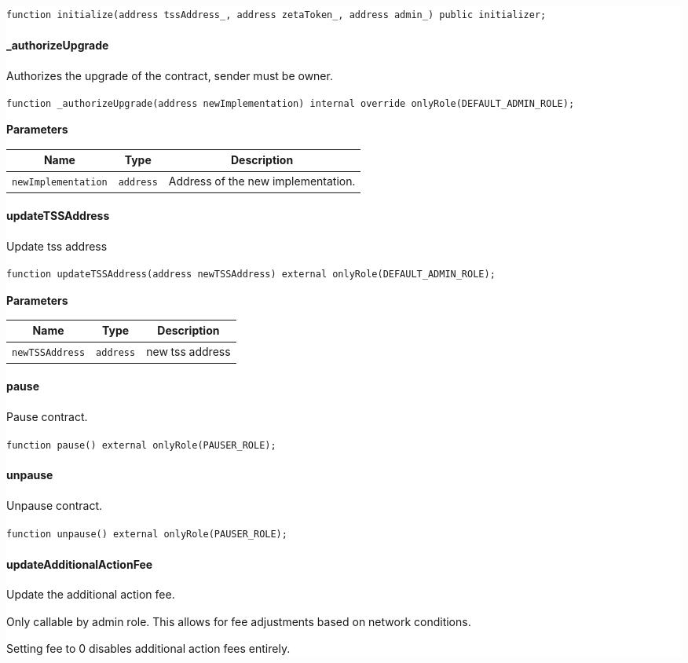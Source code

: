 
```solidity
function initialize(address tssAddress_, address zetaToken_, address admin_) public initializer;
```

#### _authorizeUpgrade

Authorizes the upgrade of the contract, sender must be owner.


```solidity
function _authorizeUpgrade(address newImplementation) internal override onlyRole(DEFAULT_ADMIN_ROLE);
```
**Parameters**

|Name|Type|Description|
|----|----|-----------|
|`newImplementation`|`address`|Address of the new implementation.|


#### updateTSSAddress

Update tss address


```solidity
function updateTSSAddress(address newTSSAddress) external onlyRole(DEFAULT_ADMIN_ROLE);
```
**Parameters**

|Name|Type|Description|
|----|----|-----------|
|`newTSSAddress`|`address`|new tss address|


#### pause

Pause contract.


```solidity
function pause() external onlyRole(PAUSER_ROLE);
```

#### unpause

Unpause contract.


```solidity
function unpause() external onlyRole(PAUSER_ROLE);
```

#### updateAdditionalActionFee

Update the additional action fee.

Only callable by admin role. This allows for fee adjustments based on network conditions.

Setting fee to 0 disables additional action fees entirely.
